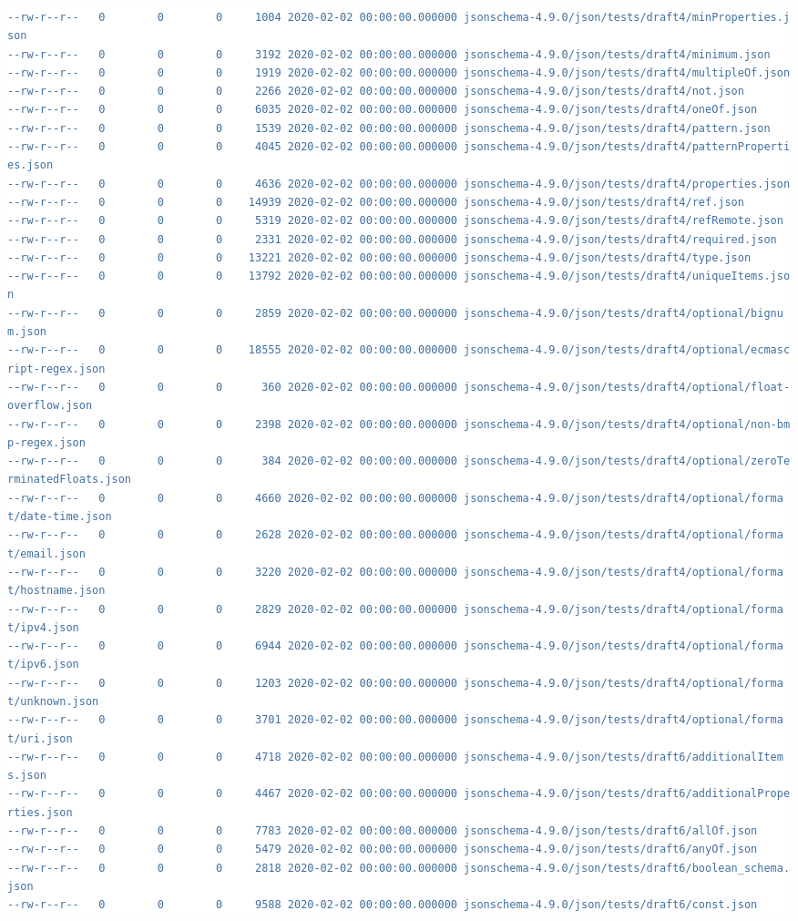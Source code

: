 ```diff
--rw-r--r--   0        0        0     1004 2020-02-02 00:00:00.000000 jsonschema-4.9.0/json/tests/draft4/minProperties.json
--rw-r--r--   0        0        0     3192 2020-02-02 00:00:00.000000 jsonschema-4.9.0/json/tests/draft4/minimum.json
--rw-r--r--   0        0        0     1919 2020-02-02 00:00:00.000000 jsonschema-4.9.0/json/tests/draft4/multipleOf.json
--rw-r--r--   0        0        0     2266 2020-02-02 00:00:00.000000 jsonschema-4.9.0/json/tests/draft4/not.json
--rw-r--r--   0        0        0     6035 2020-02-02 00:00:00.000000 jsonschema-4.9.0/json/tests/draft4/oneOf.json
--rw-r--r--   0        0        0     1539 2020-02-02 00:00:00.000000 jsonschema-4.9.0/json/tests/draft4/pattern.json
--rw-r--r--   0        0        0     4045 2020-02-02 00:00:00.000000 jsonschema-4.9.0/json/tests/draft4/patternProperties.json
--rw-r--r--   0        0        0     4636 2020-02-02 00:00:00.000000 jsonschema-4.9.0/json/tests/draft4/properties.json
--rw-r--r--   0        0        0    14939 2020-02-02 00:00:00.000000 jsonschema-4.9.0/json/tests/draft4/ref.json
--rw-r--r--   0        0        0     5319 2020-02-02 00:00:00.000000 jsonschema-4.9.0/json/tests/draft4/refRemote.json
--rw-r--r--   0        0        0     2331 2020-02-02 00:00:00.000000 jsonschema-4.9.0/json/tests/draft4/required.json
--rw-r--r--   0        0        0    13221 2020-02-02 00:00:00.000000 jsonschema-4.9.0/json/tests/draft4/type.json
--rw-r--r--   0        0        0    13792 2020-02-02 00:00:00.000000 jsonschema-4.9.0/json/tests/draft4/uniqueItems.json
--rw-r--r--   0        0        0     2859 2020-02-02 00:00:00.000000 jsonschema-4.9.0/json/tests/draft4/optional/bignum.json
--rw-r--r--   0        0        0    18555 2020-02-02 00:00:00.000000 jsonschema-4.9.0/json/tests/draft4/optional/ecmascript-regex.json
--rw-r--r--   0        0        0      360 2020-02-02 00:00:00.000000 jsonschema-4.9.0/json/tests/draft4/optional/float-overflow.json
--rw-r--r--   0        0        0     2398 2020-02-02 00:00:00.000000 jsonschema-4.9.0/json/tests/draft4/optional/non-bmp-regex.json
--rw-r--r--   0        0        0      384 2020-02-02 00:00:00.000000 jsonschema-4.9.0/json/tests/draft4/optional/zeroTerminatedFloats.json
--rw-r--r--   0        0        0     4660 2020-02-02 00:00:00.000000 jsonschema-4.9.0/json/tests/draft4/optional/format/date-time.json
--rw-r--r--   0        0        0     2628 2020-02-02 00:00:00.000000 jsonschema-4.9.0/json/tests/draft4/optional/format/email.json
--rw-r--r--   0        0        0     3220 2020-02-02 00:00:00.000000 jsonschema-4.9.0/json/tests/draft4/optional/format/hostname.json
--rw-r--r--   0        0        0     2829 2020-02-02 00:00:00.000000 jsonschema-4.9.0/json/tests/draft4/optional/format/ipv4.json
--rw-r--r--   0        0        0     6944 2020-02-02 00:00:00.000000 jsonschema-4.9.0/json/tests/draft4/optional/format/ipv6.json
--rw-r--r--   0        0        0     1203 2020-02-02 00:00:00.000000 jsonschema-4.9.0/json/tests/draft4/optional/format/unknown.json
--rw-r--r--   0        0        0     3701 2020-02-02 00:00:00.000000 jsonschema-4.9.0/json/tests/draft4/optional/format/uri.json
--rw-r--r--   0        0        0     4718 2020-02-02 00:00:00.000000 jsonschema-4.9.0/json/tests/draft6/additionalItems.json
--rw-r--r--   0        0        0     4467 2020-02-02 00:00:00.000000 jsonschema-4.9.0/json/tests/draft6/additionalProperties.json
--rw-r--r--   0        0        0     7783 2020-02-02 00:00:00.000000 jsonschema-4.9.0/json/tests/draft6/allOf.json
--rw-r--r--   0        0        0     5479 2020-02-02 00:00:00.000000 jsonschema-4.9.0/json/tests/draft6/anyOf.json
--rw-r--r--   0        0        0     2818 2020-02-02 00:00:00.000000 jsonschema-4.9.0/json/tests/draft6/boolean_schema.json
--rw-r--r--   0        0        0     9588 2020-02-02 00:00:00.000000 jsonschema-4.9.0/json/tests/draft6/const.json
```